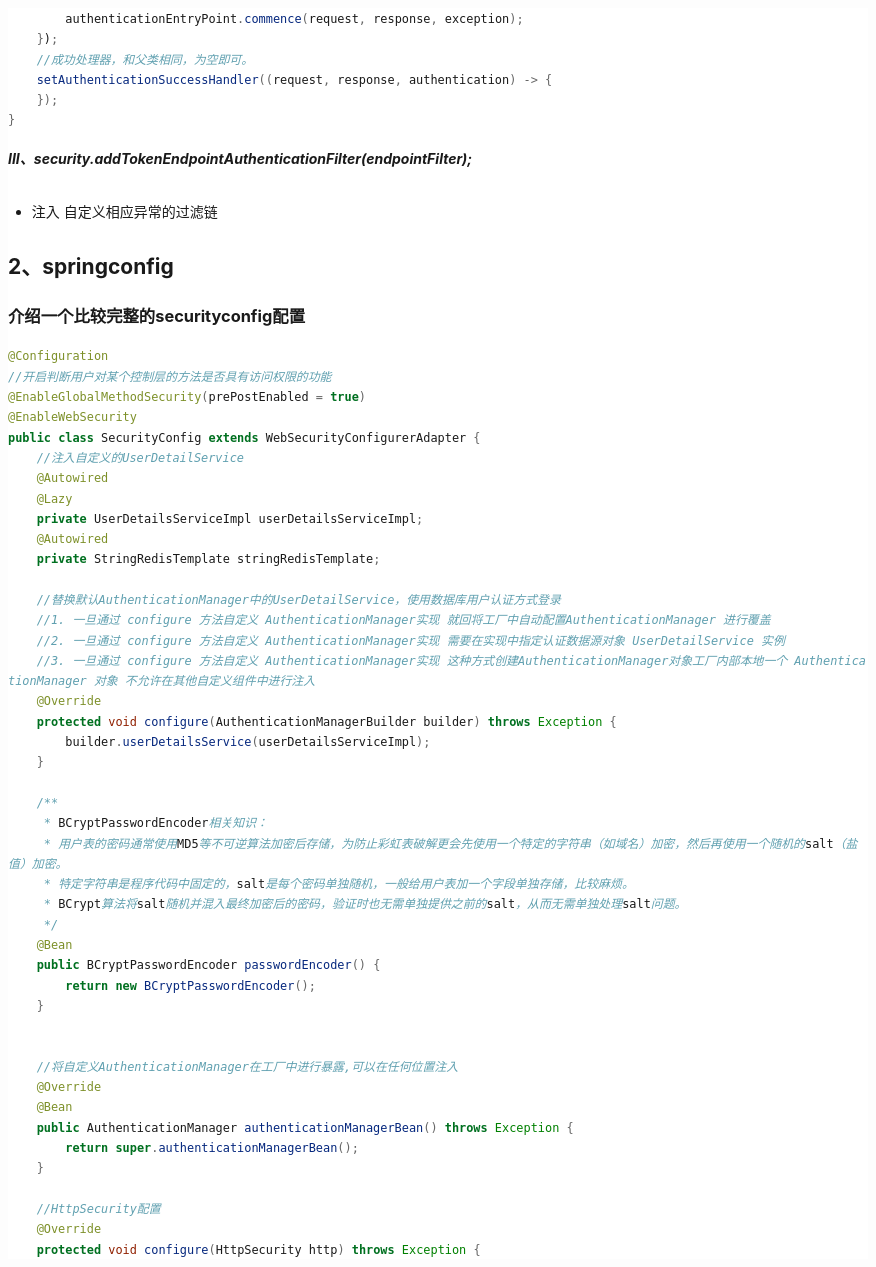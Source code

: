 ```java
        authenticationEntryPoint.commence(request, response, exception);
    });
    //成功处理器，和父类相同，为空即可。
    setAuthenticationSuccessHandler((request, response, authentication) -> {
    });
}
```

###### **III、security.addTokenEndpointAuthenticationFilter(endpointFilter);**

* 注入 自定义相应异常的过滤链



## **2、springconfig**

### **介绍一个比较完整的securityconfig配置**

~~~java
@Configuration
//开启判断用户对某个控制层的方法是否具有访问权限的功能
@EnableGlobalMethodSecurity(prePostEnabled = true)
@EnableWebSecurity
public class SecurityConfig extends WebSecurityConfigurerAdapter {
    //注入自定义的UserDetailService
    @Autowired
    @Lazy
    private UserDetailsServiceImpl userDetailsServiceImpl;
    @Autowired
    private StringRedisTemplate stringRedisTemplate;

    //替换默认AuthenticationManager中的UserDetailService，使用数据库用户认证方式登录
    //1. 一旦通过 configure 方法自定义 AuthenticationManager实现 就回将工厂中自动配置AuthenticationManager 进行覆盖
    //2. 一旦通过 configure 方法自定义 AuthenticationManager实现 需要在实现中指定认证数据源对象 UserDetailService 实例
    //3. 一旦通过 configure 方法自定义 AuthenticationManager实现 这种方式创建AuthenticationManager对象工厂内部本地一个 AuthenticationManager 对象 不允许在其他自定义组件中进行注入
    @Override
    protected void configure(AuthenticationManagerBuilder builder) throws Exception {
        builder.userDetailsService(userDetailsServiceImpl);
    }

    /**
     * BCryptPasswordEncoder相关知识：
     * 用户表的密码通常使用MD5等不可逆算法加密后存储，为防止彩虹表破解更会先使用一个特定的字符串（如域名）加密，然后再使用一个随机的salt（盐值）加密。
     * 特定字符串是程序代码中固定的，salt是每个密码单独随机，一般给用户表加一个字段单独存储，比较麻烦。
     * BCrypt算法将salt随机并混入最终加密后的密码，验证时也无需单独提供之前的salt，从而无需单独处理salt问题。
     */
    @Bean
    public BCryptPasswordEncoder passwordEncoder() {
        return new BCryptPasswordEncoder();
    }


    //将自定义AuthenticationManager在工厂中进行暴露,可以在任何位置注入
    @Override
    @Bean
    public AuthenticationManager authenticationManagerBean() throws Exception {
        return super.authenticationManagerBean();
    }

    //HttpSecurity配置
    @Override
    protected void configure(HttpSecurity http) throws Exception {
~~~